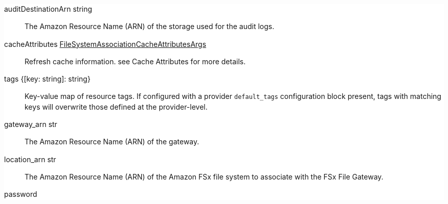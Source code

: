 <a data-swiftype-name="resource-property" data-swiftype-type="text" href="#auditdestinationarn_nodejs" style="color: inherit; text-decoration: inherit;">audit<wbr>Destination<wbr>Arn</a>
</span>
        <span class="property-indicator"></span>
        <span class="property-type">string</span>
    </dt>
    <dd><p>The Amazon Resource Name (ARN) of the storage used for the audit logs.</p>
</dd><dt class="property-optional"
            title="Optional">
        <span id="cacheattributes_nodejs">
<a data-swiftype-name="resource-property" data-swiftype-type="text" href="#cacheattributes_nodejs" style="color: inherit; text-decoration: inherit;">cache<wbr>Attributes</a>
</span>
        <span class="property-indicator"></span>
        <span class="property-type"><a href="#filesystemassociationcacheattributes">File<wbr>System<wbr>Association<wbr>Cache<wbr>Attributes<wbr>Args</a></span>
    </dt>
    <dd><p>Refresh cache information. see Cache Attributes for more details.</p>
</dd><dt class="property-optional"
            title="Optional">
        <span id="tags_nodejs">
<a data-swiftype-name="resource-property" data-swiftype-type="text" href="#tags_nodejs" style="color: inherit; text-decoration: inherit;">tags</a>
</span>
        <span class="property-indicator"></span>
        <span class="property-type">{[key: string]: string}</span>
    </dt>
    <dd><p>Key-value map of resource tags. If configured with a provider <code>default_tags</code> configuration block present, tags with matching keys will overwrite those defined at the provider-level.</p>
</dd></dl>
</pulumi-choosable>
</div>

<div>
<pulumi-choosable type="language" values="python">
<dl class="resources-properties"><dt class="property-required"
            title="Required">
        <span id="gateway_arn_python">
<a data-swiftype-name="resource-property" data-swiftype-type="text" href="#gateway_arn_python" style="color: inherit; text-decoration: inherit;">gateway_<wbr>arn</a>
</span>
        <span class="property-indicator"></span>
        <span class="property-type">str</span>
    </dt>
    <dd><p>The Amazon Resource Name (ARN) of the gateway.</p>
</dd><dt class="property-required"
            title="Required">
        <span id="location_arn_python">
<a data-swiftype-name="resource-property" data-swiftype-type="text" href="#location_arn_python" style="color: inherit; text-decoration: inherit;">location_<wbr>arn</a>
</span>
        <span class="property-indicator"></span>
        <span class="property-type">str</span>
    </dt>
    <dd><p>The Amazon Resource Name (ARN) of the Amazon FSx file system to associate with the FSx File Gateway.</p>
</dd><dt class="property-required"
            title="Required">
        <span id="password_python">
<a data-swiftype-name="resource-property" data-swiftype-type="text" href="#password_python" style="color: inherit; text-decoration: inherit;">password</a>
</span>
        <span class="property-indicator"></span>